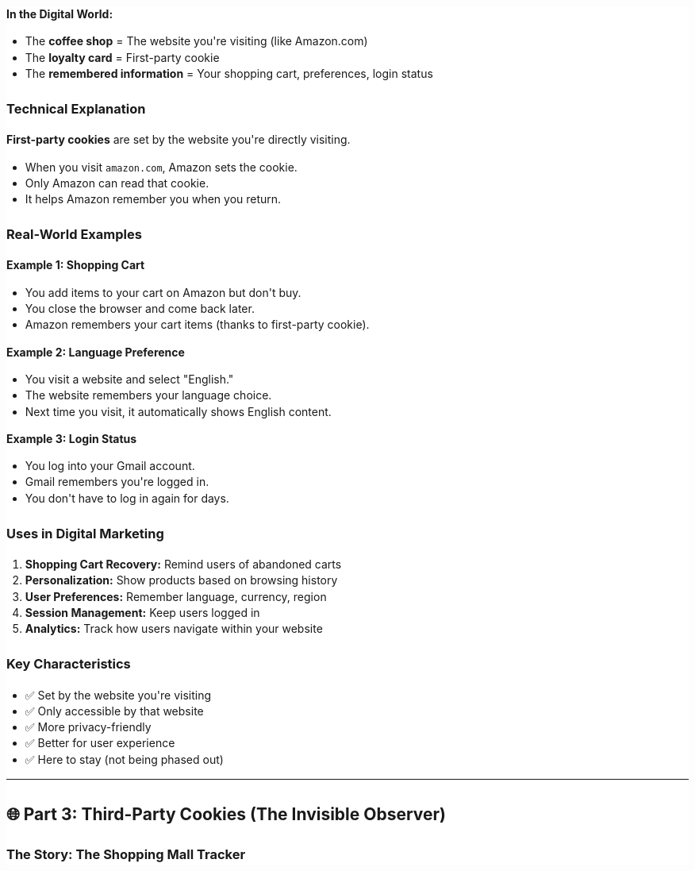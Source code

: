 **In the Digital World:**

- The **coffee shop** = The website you're visiting (like Amazon.com)
- The **loyalty card** = First-party cookie
- The **remembered information** = Your shopping cart, preferences, login status

### Technical Explanation

**First-party cookies** are set by the website you're directly visiting.

- When you visit `amazon.com`, Amazon sets the cookie.
- Only Amazon can read that cookie.
- It helps Amazon remember you when you return.

### Real-World Examples

**Example 1: Shopping Cart**
- You add items to your cart on Amazon but don't buy.
- You close the browser and come back later.
- Amazon remembers your cart items (thanks to first-party cookie).

**Example 2: Language Preference**
- You visit a website and select "English."
- The website remembers your language choice.
- Next time you visit, it automatically shows English content.

**Example 3: Login Status**
- You log into your Gmail account.
- Gmail remembers you're logged in.
- You don't have to log in again for days.

### Uses in Digital Marketing

1. **Shopping Cart Recovery:** Remind users of abandoned carts
2. **Personalization:** Show products based on browsing history
3. **User Preferences:** Remember language, currency, region
4. **Session Management:** Keep users logged in
5. **Analytics:** Track how users navigate within your website

### Key Characteristics

- ✅ Set by the website you're visiting
- ✅ Only accessible by that website
- ✅ More privacy-friendly
- ✅ Better for user experience
- ✅ Here to stay (not being phased out)

---

## 🌐 Part 3: Third-Party Cookies (The Invisible Observer)

### The Story: The Shopping Mall Tracker
